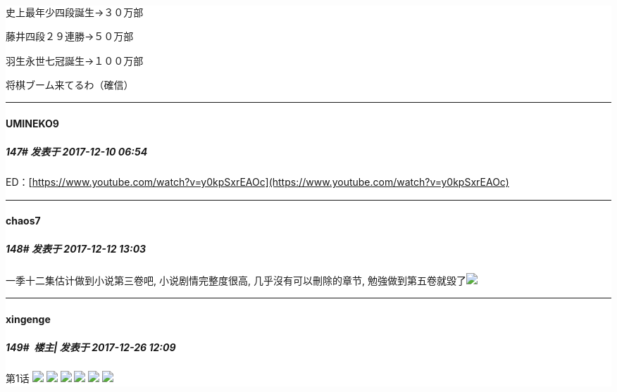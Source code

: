史上最年少四段誕生→３０万部

藤井四段２９連勝→５０万部

羽生永世七冠誕生→１００万部


将棋ブーム来てるわ（確信）







-----

####  UMINEKO9  
##### 147#       发表于 2017-12-10 06:54






ED：[https://www.youtube.com/watch?v=y0kpSxrEAOc](https://www.youtube.com/watch?v=y0kpSxrEAOc)







-----

####  chaos7  
##### 148#       发表于 2017-12-12 13:03




一季十二集估计做到小说第三卷吧, 小说剧情完整度很高, 几乎沒有可以刪除的章节, 勉強做到第五卷就毀了<img src="https://static.saraba1st.com/image/smiley/face2017/009.gif" referrerpolicy="no-referrer">







-----

####  xingenge  
##### 149#         楼主| 发表于 2017-12-26 12:09




第1话
<img src="http://wx1.sinaimg.cn/large/740ca5e5gy1fmu1iq9y0rj20dw07udg3.jpg" referrerpolicy="no-referrer">
<img src="http://wx2.sinaimg.cn/large/740ca5e5gy1fmu1iquhsmj20dw07ugls.jpg" referrerpolicy="no-referrer">
<img src="http://wx4.sinaimg.cn/large/740ca5e5gy1fmu1irdcbwj20dw07uwew.jpg" referrerpolicy="no-referrer">
<img src="http://wx3.sinaimg.cn/large/740ca5e5gy1fmu1irufk9j20dw07uwex.jpg" referrerpolicy="no-referrer">
<img src="http://wx3.sinaimg.cn/large/740ca5e5gy1fmu1isfy9ej20dw07u74m.jpg" referrerpolicy="no-referrer">
<img src="http://wx4.sinaimg.cn/large/740ca5e5gy1fmu1isty2zj20dw07u0t9.jpg" referrerpolicy="no-referrer">
